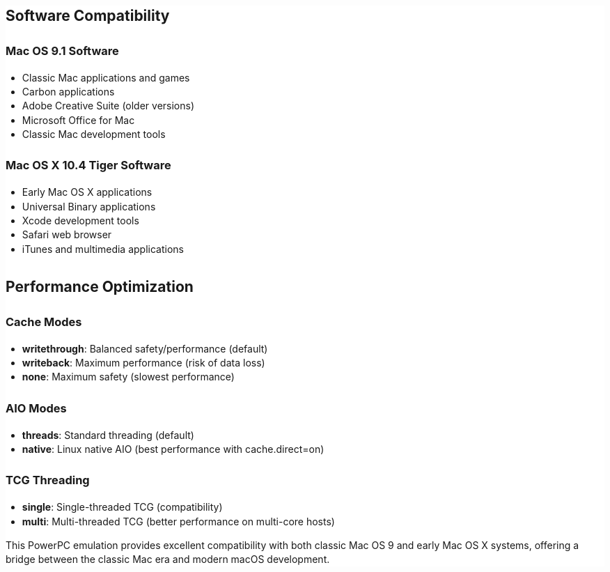 ## Software Compatibility

### Mac OS 9.1 Software
- Classic Mac applications and games
- Carbon applications
- Adobe Creative Suite (older versions)
- Microsoft Office for Mac
- Classic Mac development tools

### Mac OS X 10.4 Tiger Software  
- Early Mac OS X applications
- Universal Binary applications
- Xcode development tools
- Safari web browser
- iTunes and multimedia applications

## Performance Optimization

### Cache Modes
- **writethrough**: Balanced safety/performance (default)
- **writeback**: Maximum performance (risk of data loss)
- **none**: Maximum safety (slowest performance)

### AIO Modes
- **threads**: Standard threading (default)
- **native**: Linux native AIO (best performance with cache.direct=on)

### TCG Threading
- **single**: Single-threaded TCG (compatibility)
- **multi**: Multi-threaded TCG (better performance on multi-core hosts)

This PowerPC emulation provides excellent compatibility with both classic Mac OS 9 and early Mac OS X systems, offering a bridge between the classic Mac era and modern macOS development.